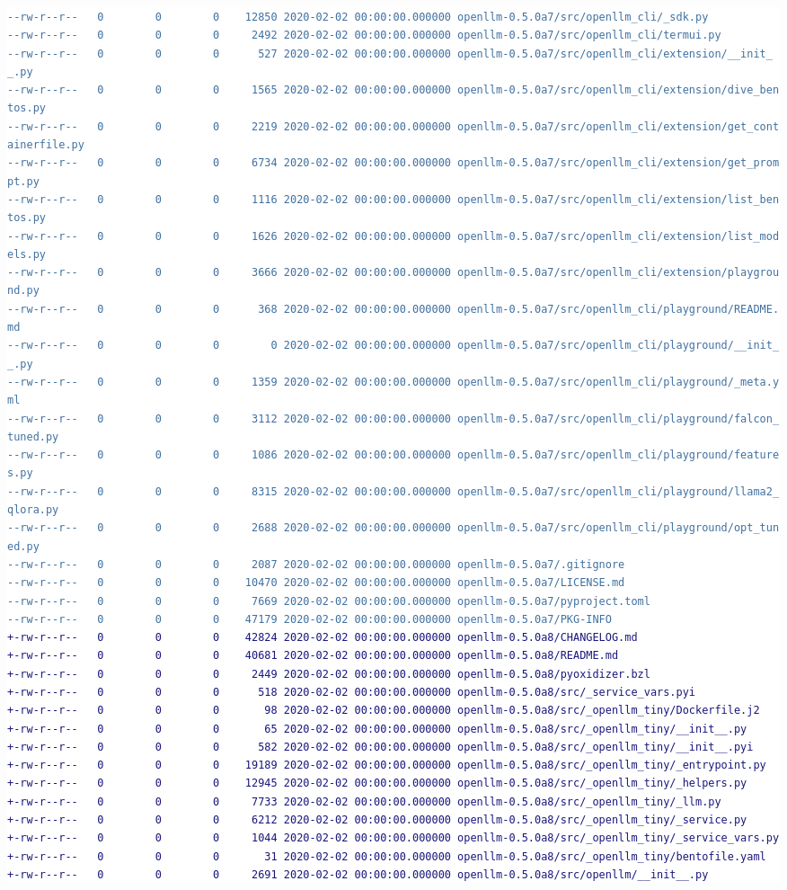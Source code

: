```diff
--rw-r--r--   0        0        0    12850 2020-02-02 00:00:00.000000 openllm-0.5.0a7/src/openllm_cli/_sdk.py
--rw-r--r--   0        0        0     2492 2020-02-02 00:00:00.000000 openllm-0.5.0a7/src/openllm_cli/termui.py
--rw-r--r--   0        0        0      527 2020-02-02 00:00:00.000000 openllm-0.5.0a7/src/openllm_cli/extension/__init__.py
--rw-r--r--   0        0        0     1565 2020-02-02 00:00:00.000000 openllm-0.5.0a7/src/openllm_cli/extension/dive_bentos.py
--rw-r--r--   0        0        0     2219 2020-02-02 00:00:00.000000 openllm-0.5.0a7/src/openllm_cli/extension/get_containerfile.py
--rw-r--r--   0        0        0     6734 2020-02-02 00:00:00.000000 openllm-0.5.0a7/src/openllm_cli/extension/get_prompt.py
--rw-r--r--   0        0        0     1116 2020-02-02 00:00:00.000000 openllm-0.5.0a7/src/openllm_cli/extension/list_bentos.py
--rw-r--r--   0        0        0     1626 2020-02-02 00:00:00.000000 openllm-0.5.0a7/src/openllm_cli/extension/list_models.py
--rw-r--r--   0        0        0     3666 2020-02-02 00:00:00.000000 openllm-0.5.0a7/src/openllm_cli/extension/playground.py
--rw-r--r--   0        0        0      368 2020-02-02 00:00:00.000000 openllm-0.5.0a7/src/openllm_cli/playground/README.md
--rw-r--r--   0        0        0        0 2020-02-02 00:00:00.000000 openllm-0.5.0a7/src/openllm_cli/playground/__init__.py
--rw-r--r--   0        0        0     1359 2020-02-02 00:00:00.000000 openllm-0.5.0a7/src/openllm_cli/playground/_meta.yml
--rw-r--r--   0        0        0     3112 2020-02-02 00:00:00.000000 openllm-0.5.0a7/src/openllm_cli/playground/falcon_tuned.py
--rw-r--r--   0        0        0     1086 2020-02-02 00:00:00.000000 openllm-0.5.0a7/src/openllm_cli/playground/features.py
--rw-r--r--   0        0        0     8315 2020-02-02 00:00:00.000000 openllm-0.5.0a7/src/openllm_cli/playground/llama2_qlora.py
--rw-r--r--   0        0        0     2688 2020-02-02 00:00:00.000000 openllm-0.5.0a7/src/openllm_cli/playground/opt_tuned.py
--rw-r--r--   0        0        0     2087 2020-02-02 00:00:00.000000 openllm-0.5.0a7/.gitignore
--rw-r--r--   0        0        0    10470 2020-02-02 00:00:00.000000 openllm-0.5.0a7/LICENSE.md
--rw-r--r--   0        0        0     7669 2020-02-02 00:00:00.000000 openllm-0.5.0a7/pyproject.toml
--rw-r--r--   0        0        0    47179 2020-02-02 00:00:00.000000 openllm-0.5.0a7/PKG-INFO
+-rw-r--r--   0        0        0    42824 2020-02-02 00:00:00.000000 openllm-0.5.0a8/CHANGELOG.md
+-rw-r--r--   0        0        0    40681 2020-02-02 00:00:00.000000 openllm-0.5.0a8/README.md
+-rw-r--r--   0        0        0     2449 2020-02-02 00:00:00.000000 openllm-0.5.0a8/pyoxidizer.bzl
+-rw-r--r--   0        0        0      518 2020-02-02 00:00:00.000000 openllm-0.5.0a8/src/_service_vars.pyi
+-rw-r--r--   0        0        0       98 2020-02-02 00:00:00.000000 openllm-0.5.0a8/src/_openllm_tiny/Dockerfile.j2
+-rw-r--r--   0        0        0       65 2020-02-02 00:00:00.000000 openllm-0.5.0a8/src/_openllm_tiny/__init__.py
+-rw-r--r--   0        0        0      582 2020-02-02 00:00:00.000000 openllm-0.5.0a8/src/_openllm_tiny/__init__.pyi
+-rw-r--r--   0        0        0    19189 2020-02-02 00:00:00.000000 openllm-0.5.0a8/src/_openllm_tiny/_entrypoint.py
+-rw-r--r--   0        0        0    12945 2020-02-02 00:00:00.000000 openllm-0.5.0a8/src/_openllm_tiny/_helpers.py
+-rw-r--r--   0        0        0     7733 2020-02-02 00:00:00.000000 openllm-0.5.0a8/src/_openllm_tiny/_llm.py
+-rw-r--r--   0        0        0     6212 2020-02-02 00:00:00.000000 openllm-0.5.0a8/src/_openllm_tiny/_service.py
+-rw-r--r--   0        0        0     1044 2020-02-02 00:00:00.000000 openllm-0.5.0a8/src/_openllm_tiny/_service_vars.py
+-rw-r--r--   0        0        0       31 2020-02-02 00:00:00.000000 openllm-0.5.0a8/src/_openllm_tiny/bentofile.yaml
+-rw-r--r--   0        0        0     2691 2020-02-02 00:00:00.000000 openllm-0.5.0a8/src/openllm/__init__.py
```